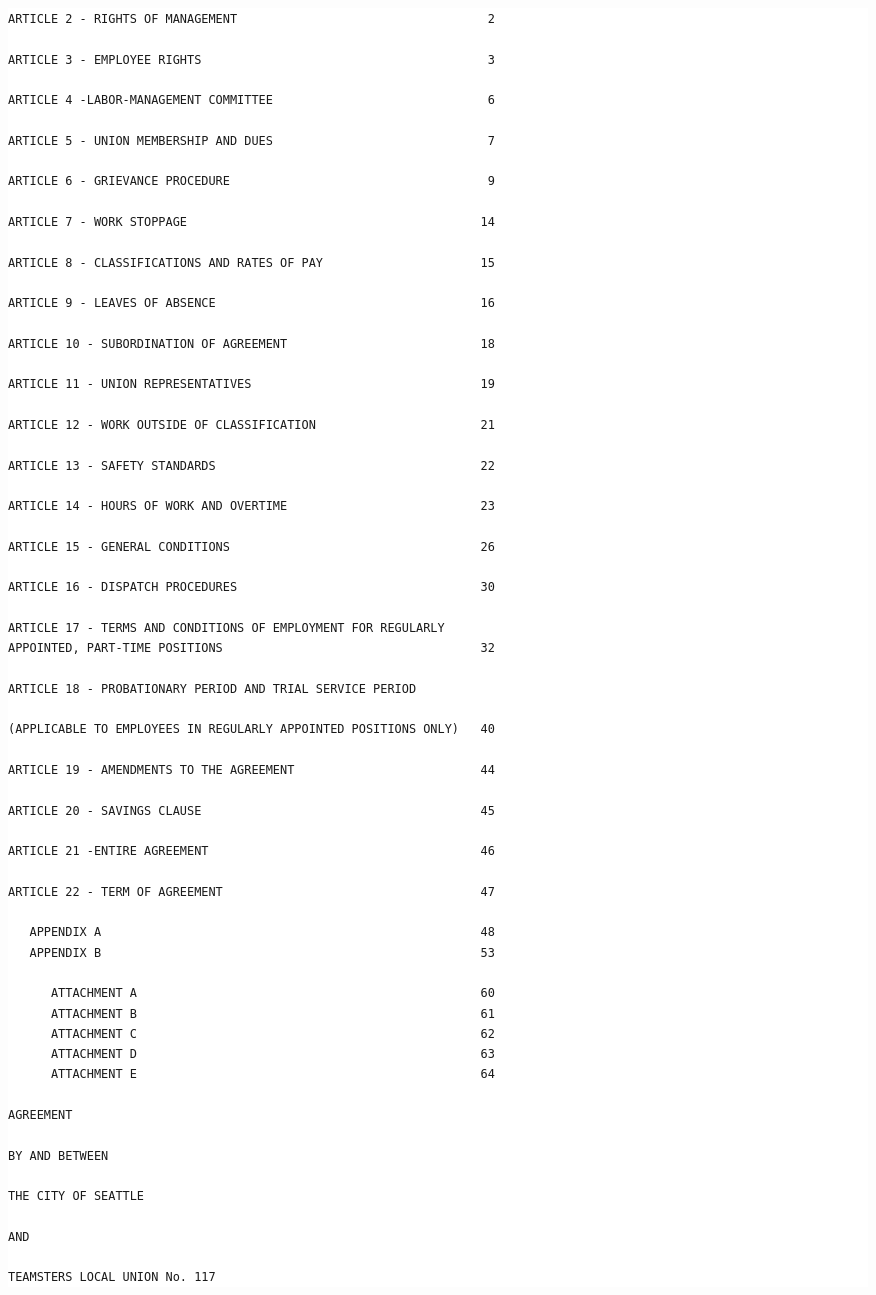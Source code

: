     ARTICLE 2 - RIGHTS OF MANAGEMENT                                   2  
  
    ARTICLE 3 - EMPLOYEE RIGHTS                                        3  
  
    ARTICLE 4 -LABOR-MANAGEMENT COMMITTEE                              6  
  
    ARTICLE 5 - UNION MEMBERSHIP AND DUES                              7  
  
    ARTICLE 6 - GRIEVANCE PROCEDURE                                    9  
  
    ARTICLE 7 - WORK STOPPAGE                                         14  
  
    ARTICLE 8 - CLASSIFICATIONS AND RATES OF PAY                      15  
  
    ARTICLE 9 - LEAVES OF ABSENCE                                     16  
  
    ARTICLE 10 - SUBORDINATION OF AGREEMENT                           18  
  
    ARTICLE 11 - UNION REPRESENTATIVES                                19  
  
    ARTICLE 12 - WORK OUTSIDE OF CLASSIFICATION                       21  
  
    ARTICLE 13 - SAFETY STANDARDS                                     22  
  
    ARTICLE 14 - HOURS OF WORK AND OVERTIME                           23  
  
    ARTICLE 15 - GENERAL CONDITIONS                                   26  
  
    ARTICLE 16 - DISPATCH PROCEDURES                                  30  
  
    ARTICLE 17 - TERMS AND CONDITIONS OF EMPLOYMENT FOR REGULARLY  
    APPOINTED, PART-TIME POSITIONS                                    32  
  
    ARTICLE 18 - PROBATIONARY PERIOD AND TRIAL SERVICE PERIOD  
  
    (APPLICABLE TO EMPLOYEES IN REGULARLY APPOINTED POSITIONS ONLY)   40  
  
    ARTICLE 19 - AMENDMENTS TO THE AGREEMENT                          44  
  
    ARTICLE 20 - SAVINGS CLAUSE                                       45  
  
    ARTICLE 21 -ENTIRE AGREEMENT                                      46  
  
    ARTICLE 22 - TERM OF AGREEMENT                                    47  
  
       APPENDIX A                                                     48  
       APPENDIX B                                                     53  
  
          ATTACHMENT A                                                60  
          ATTACHMENT B                                                61  
          ATTACHMENT C                                                62  
          ATTACHMENT D                                                63  
          ATTACHMENT E                                                64  
  
    AGREEMENT  
  
    BY AND BETWEEN  
  
    THE CITY OF SEATTLE  
  
    AND  
  
    TEAMSTERS LOCAL UNION No. 117  
  